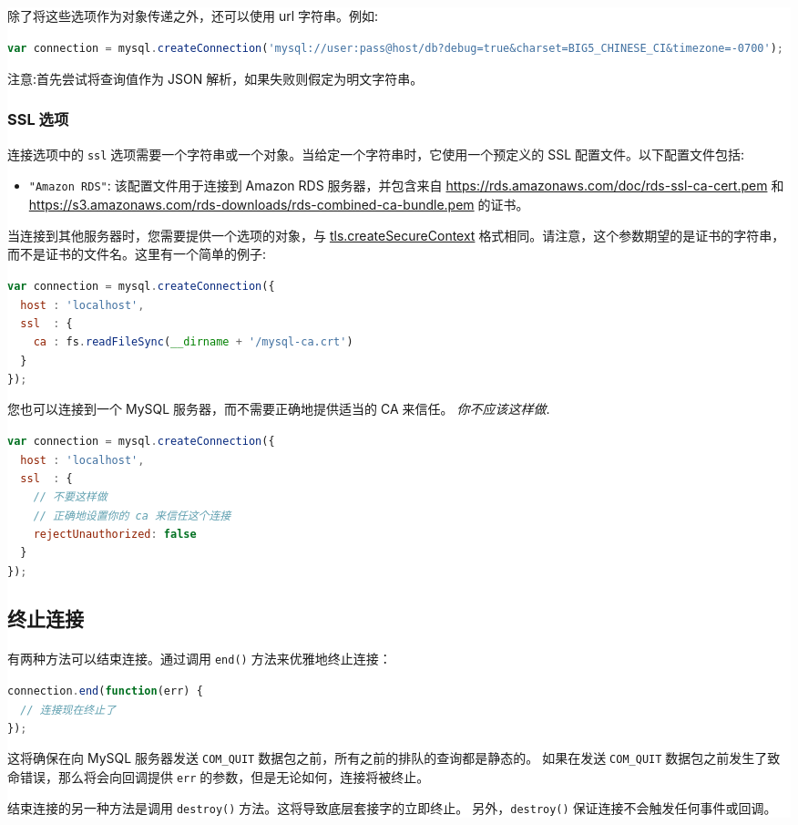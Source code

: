 
除了将这些选项作为对象传递之外，还可以使用 url 字符串。例如:

```js
var connection = mysql.createConnection('mysql://user:pass@host/db?debug=true&charset=BIG5_CHINESE_CI&timezone=-0700');
```

注意:首先尝试将查询值作为 JSON 解析，如果失败则假定为明文字符串。

### SSL 选项

连接选项中的 `ssl` 选项需要一个字符串或一个对象。当给定一个字符串时，它使用一个预定义的 SSL 配置文件。以下配置文件包括:

* `"Amazon RDS"`: 该配置文件用于连接到 Amazon RDS 服务器，并包含来自 https://rds.amazonaws.com/doc/rds-ssl-ca-cert.pem 和 https://s3.amazonaws.com/rds-downloads/rds-combined-ca-bundle.pem 的证书。


当连接到其他服务器时，您需要提供一个选项的对象，与 [tls.createSecureContext](https://nodejs.org/api/tls.html#tls_tls_createsecurecontext_options) 格式相同。请注意，这个参数期望的是证书的字符串，而不是证书的文件名。这里有一个简单的例子:

```js
var connection = mysql.createConnection({
  host : 'localhost',
  ssl  : {
    ca : fs.readFileSync(__dirname + '/mysql-ca.crt')
  }
});
```

您也可以连接到一个 MySQL 服务器，而不需要正确地提供适当的 CA 来信任。 _你不应该这样做_.

```js
var connection = mysql.createConnection({
  host : 'localhost',
  ssl  : {
    // 不要这样做
    // 正确地设置你的 ca 来信任这个连接
    rejectUnauthorized: false
  }
});
```

## 终止连接

有两种方法可以结束连接。通过调用 `end()` 方法来优雅地终止连接：

```js
connection.end(function(err) {
  // 连接现在终止了
});
```
这将确保在向 MySQL 服务器发送 `COM_QUIT` 数据包之前，所有之前的排队的查询都是静态的。
如果在发送 `COM_QUIT` 数据包之前发生了致命错误，那么将会向回调提供 `err` 的参数，但是无论如何，连接将被终止。

结束连接的另一种方法是调用 `destroy()` 方法。这将导致底层套接字的立即终止。
另外，`destroy()` 保证连接不会触发任何事件或回调。
